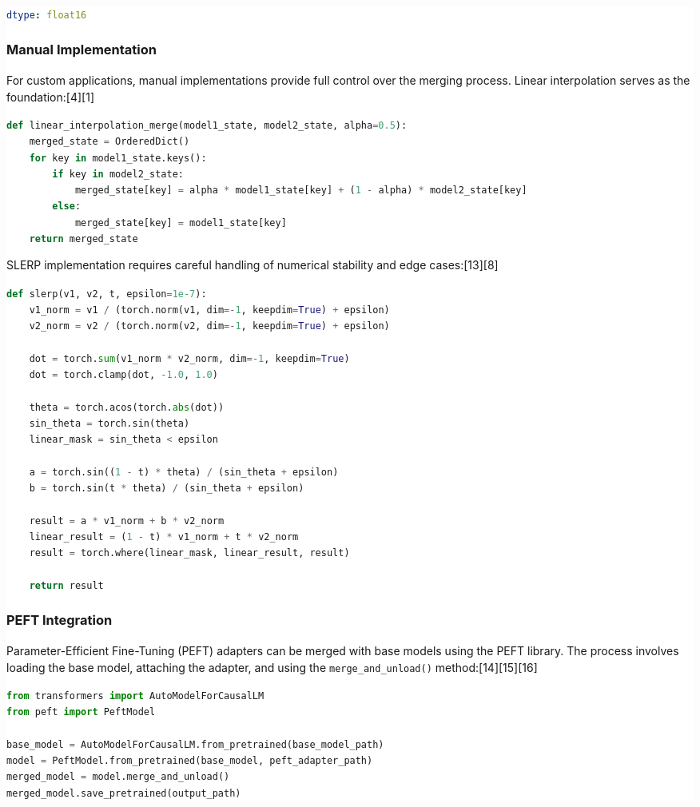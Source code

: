 ```yaml
dtype: float16
```

### Manual Implementation

For custom applications, manual implementations provide full control over the merging process. Linear interpolation serves as the foundation:[4][1]

```python
def linear_interpolation_merge(model1_state, model2_state, alpha=0.5):
    merged_state = OrderedDict()
    for key in model1_state.keys():
        if key in model2_state:
            merged_state[key] = alpha * model1_state[key] + (1 - alpha) * model2_state[key]
        else:
            merged_state[key] = model1_state[key]
    return merged_state
```

SLERP implementation requires careful handling of numerical stability and edge cases:[13][8]

```python
def slerp(v1, v2, t, epsilon=1e-7):
    v1_norm = v1 / (torch.norm(v1, dim=-1, keepdim=True) + epsilon)
    v2_norm = v2 / (torch.norm(v2, dim=-1, keepdim=True) + epsilon)
  
    dot = torch.sum(v1_norm * v2_norm, dim=-1, keepdim=True)
    dot = torch.clamp(dot, -1.0, 1.0)
  
    theta = torch.acos(torch.abs(dot))
    sin_theta = torch.sin(theta)
    linear_mask = sin_theta < epsilon
  
    a = torch.sin((1 - t) * theta) / (sin_theta + epsilon)
    b = torch.sin(t * theta) / (sin_theta + epsilon)
  
    result = a * v1_norm + b * v2_norm
    linear_result = (1 - t) * v1_norm + t * v2_norm
    result = torch.where(linear_mask, linear_result, result)
  
    return result
```

### PEFT Integration

Parameter-Efficient Fine-Tuning (PEFT) adapters can be merged with base models using the PEFT library. The process involves loading the base model, attaching the adapter, and using the `merge_and_unload()` method:[14][15][16]

```python
from transformers import AutoModelForCausalLM
from peft import PeftModel

base_model = AutoModelForCausalLM.from_pretrained(base_model_path)
model = PeftModel.from_pretrained(base_model, peft_adapter_path)
merged_model = model.merge_and_unload()
merged_model.save_pretrained(output_path)
```
